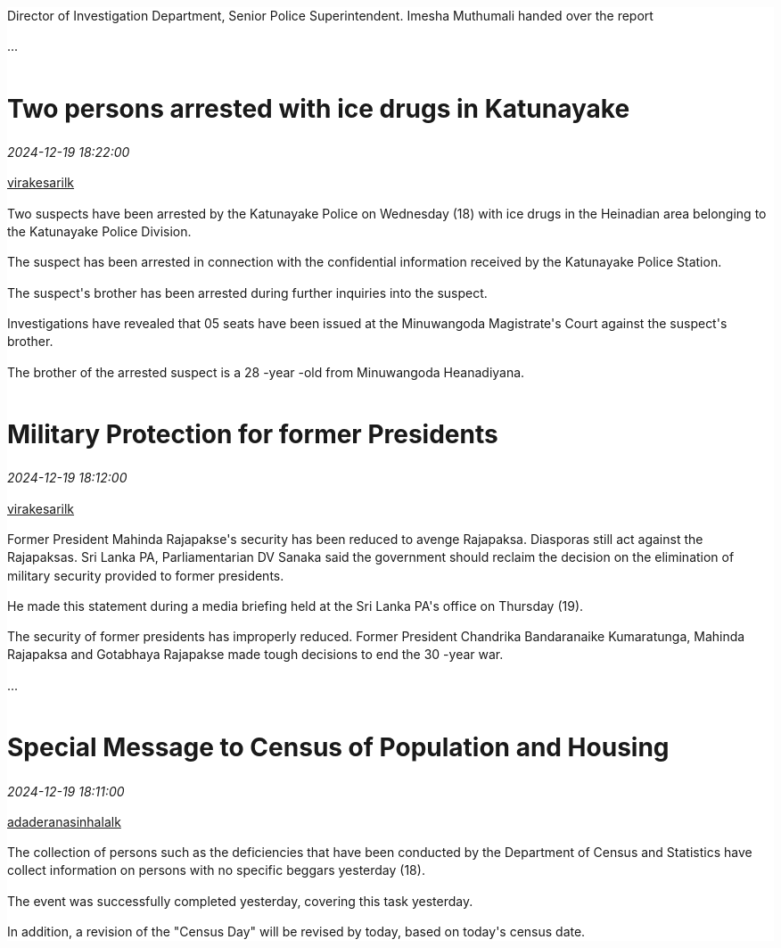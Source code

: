 Director of Investigation Department, Senior Police Superintendent. Imesha Muthumali handed over the report

...



# Two persons arrested with ice drugs in Katunayake

*2024-12-19 18:22:00*

[virakesarilk](https://www.virakesari.lk/article/201683)

Two suspects have been arrested by the Katunayake Police on Wednesday (18) with ice drugs in the Heinadian area belonging to the Katunayake Police Division.

The suspect has been arrested in connection with the confidential information received by the Katunayake Police Station.

The suspect's brother has been arrested during further inquiries into the suspect.

Investigations have revealed that 05 seats have been issued at the Minuwangoda Magistrate's Court against the suspect's brother.

The brother of the arrested suspect is a 28 -year -old from Minuwangoda Heanadiyana.



# Military Protection for former Presidents

*2024-12-19 18:12:00*

[virakesarilk](https://www.virakesari.lk/article/201682)

Former President Mahinda Rajapakse's security has been reduced to avenge Rajapaksa. Diasporas still act against the Rajapaksas. Sri Lanka PA, Parliamentarian DV Sanaka said the government should reclaim the decision on the elimination of military security provided to former presidents.

He made this statement during a media briefing held at the Sri Lanka PA's office on Thursday (19).

The security of former presidents has improperly reduced. Former President Chandrika Bandaranaike Kumaratunga, Mahinda Rajapaksa and Gotabhaya Rajapakse made tough decisions to end the 30 -year war.

...



# Special Message to Census of Population and Housing

*2024-12-19 18:11:00*

[adaderanasinhalalk](http://sinhala.adaderana.lk/news/204529)

The collection of persons such as the deficiencies that have been conducted by the Department of Census and Statistics have collect information on persons with no specific beggars yesterday (18).

The event was successfully completed yesterday, covering this task yesterday.

In addition, a revision of the "Census Day" will be revised by today, based on today's census date.
